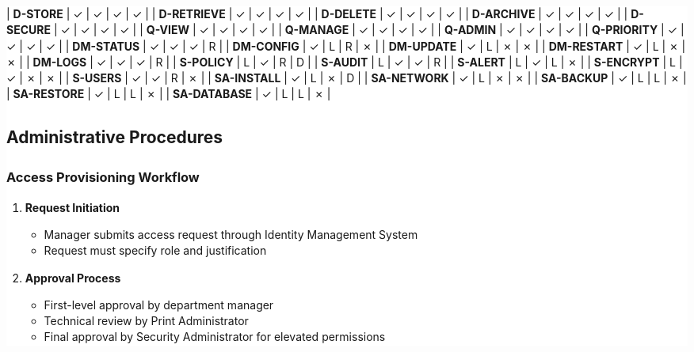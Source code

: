 | **D-STORE** | ✓ | ✓ | ✓ | ✓ |
| **D-RETRIEVE** | ✓ | ✓ | ✓ | ✓ |
| **D-DELETE** | ✓ | ✓ | ✓ | ✓ |
| **D-ARCHIVE** | ✓ | ✓ | ✓ | ✓ |
| **D-SECURE** | ✓ | ✓ | ✓ | ✓ |
| **Q-VIEW** | ✓ | ✓ | ✓ | ✓ |
| **Q-MANAGE** | ✓ | ✓ | ✓ | ✓ |
| **Q-ADMIN** | ✓ | ✓ | ✓ | ✓ |
| **Q-PRIORITY** | ✓ | ✓ | ✓ | ✓ |
| **DM-STATUS** | ✓ | ✓ | ✓ | R |
| **DM-CONFIG** | ✓ | L | R | ✗ |
| **DM-UPDATE** | ✓ | L | ✗ | ✗ |
| **DM-RESTART** | ✓ | L | ✗ | ✗ |
| **DM-LOGS** | ✓ | ✓ | ✓ | R |
| **S-POLICY** | L | ✓ | R | D |
| **S-AUDIT** | L | ✓ | ✓ | R |
| **S-ALERT** | L | ✓ | L | ✗ |
| **S-ENCRYPT** | L | ✓ | ✗ | ✗ |
| **S-USERS** | ✓ | ✓ | R | ✗ |
| **SA-INSTALL** | ✓ | L | ✗ | D |
| **SA-NETWORK** | ✓ | L | ✗ | ✗ |
| **SA-BACKUP** | ✓ | L | L | ✗ |
| **SA-RESTORE** | ✓ | L | L | ✗ |
| **SA-DATABASE** | ✓ | L | L | ✗ |

## Administrative Procedures

### Access Provisioning Workflow

1. **Request Initiation**
   - Manager submits access request through Identity Management System
   - Request must specify role and justification

2. **Approval Process**
   - First-level approval by department manager
   - Technical review by Print Administrator
   - Final approval by Security Administrator for elevated permissions

